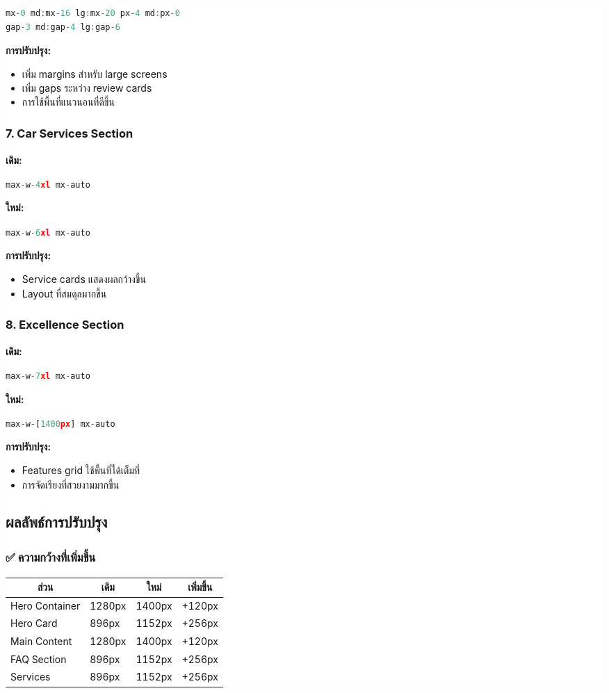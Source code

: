 ```jsx
mx-0 md:mx-16 lg:mx-20 px-4 md:px-0
gap-3 md:gap-4 lg:gap-6
```

**การปรับปรุง:**

- เพิ่ม margins สำหรับ large screens
- เพิ่ม gaps ระหว่าง review cards
- การใช้พื้นที่แนวนอนที่ดีขึ้น

### 7. Car Services Section

**เดิม:**

```jsx
max-w-4xl mx-auto
```

**ใหม่:**

```jsx
max-w-6xl mx-auto
```

**การปรับปรุง:**

- Service cards แสดงผลกว้างขึ้น
- Layout ที่สมดุลมากขึ้น

### 8. Excellence Section

**เดิม:**

```jsx
max-w-7xl mx-auto
```

**ใหม่:**

```jsx
max-w-[1400px] mx-auto
```

**การปรับปรุง:**

- Features grid ใช้พื้นที่ได้เต็มที่
- การจัดเรียงที่สวยงามมากขึ้น

## ผลลัพธ์การปรับปรุง

### ✅ ความกว้างที่เพิ่มขึ้น

| ส่วน           | เดิม   | ใหม่   | เพิ่มขึ้น |
| -------------- | ------ | ------ | --------- |
| Hero Container | 1280px | 1400px | +120px    |
| Hero Card      | 896px  | 1152px | +256px    |
| Main Content   | 1280px | 1400px | +120px    |
| FAQ Section    | 896px  | 1152px | +256px    |
| Services       | 896px  | 1152px | +256px    |
